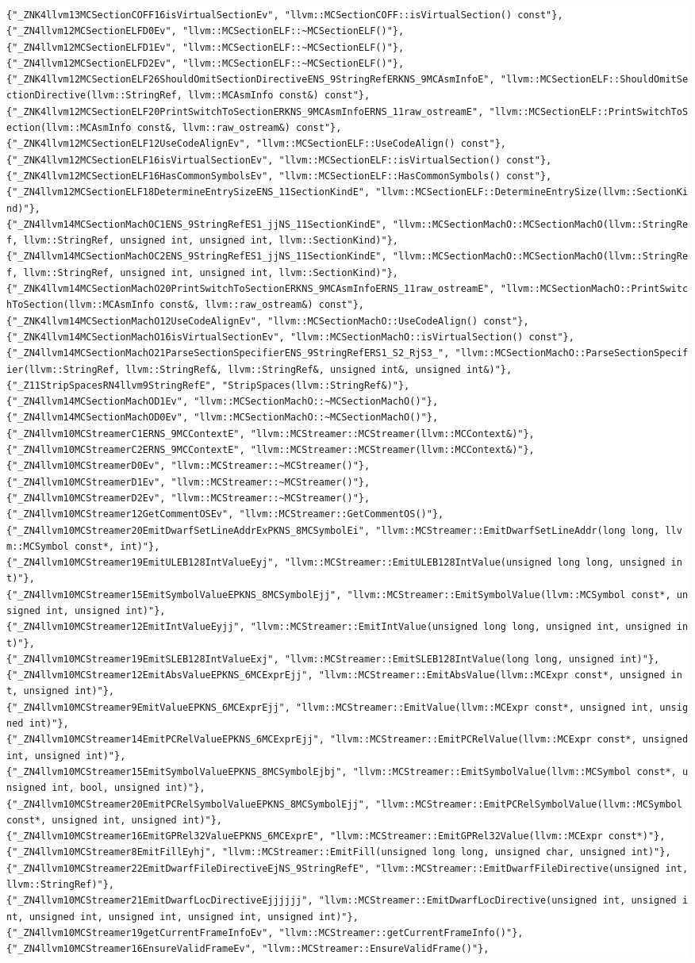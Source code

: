     {"_ZNK4llvm13MCSectionCOFF16isVirtualSectionEv", "llvm::MCSectionCOFF::isVirtualSection() const"},
    {"_ZN4llvm12MCSectionELFD0Ev", "llvm::MCSectionELF::~MCSectionELF()"},
    {"_ZN4llvm12MCSectionELFD1Ev", "llvm::MCSectionELF::~MCSectionELF()"},
    {"_ZN4llvm12MCSectionELFD2Ev", "llvm::MCSectionELF::~MCSectionELF()"},
    {"_ZNK4llvm12MCSectionELF26ShouldOmitSectionDirectiveENS_9StringRefERKNS_9MCAsmInfoE", "llvm::MCSectionELF::ShouldOmitSectionDirective(llvm::StringRef, llvm::MCAsmInfo const&) const"},
    {"_ZNK4llvm12MCSectionELF20PrintSwitchToSectionERKNS_9MCAsmInfoERNS_11raw_ostreamE", "llvm::MCSectionELF::PrintSwitchToSection(llvm::MCAsmInfo const&, llvm::raw_ostream&) const"},
    {"_ZNK4llvm12MCSectionELF12UseCodeAlignEv", "llvm::MCSectionELF::UseCodeAlign() const"},
    {"_ZNK4llvm12MCSectionELF16isVirtualSectionEv", "llvm::MCSectionELF::isVirtualSection() const"},
    {"_ZNK4llvm12MCSectionELF16HasCommonSymbolsEv", "llvm::MCSectionELF::HasCommonSymbols() const"},
    {"_ZN4llvm12MCSectionELF18DetermineEntrySizeENS_11SectionKindE", "llvm::MCSectionELF::DetermineEntrySize(llvm::SectionKind)"},
    {"_ZN4llvm14MCSectionMachOC1ENS_9StringRefES1_jjNS_11SectionKindE", "llvm::MCSectionMachO::MCSectionMachO(llvm::StringRef, llvm::StringRef, unsigned int, unsigned int, llvm::SectionKind)"},
    {"_ZN4llvm14MCSectionMachOC2ENS_9StringRefES1_jjNS_11SectionKindE", "llvm::MCSectionMachO::MCSectionMachO(llvm::StringRef, llvm::StringRef, unsigned int, unsigned int, llvm::SectionKind)"},
    {"_ZNK4llvm14MCSectionMachO20PrintSwitchToSectionERKNS_9MCAsmInfoERNS_11raw_ostreamE", "llvm::MCSectionMachO::PrintSwitchToSection(llvm::MCAsmInfo const&, llvm::raw_ostream&) const"},
    {"_ZNK4llvm14MCSectionMachO12UseCodeAlignEv", "llvm::MCSectionMachO::UseCodeAlign() const"},
    {"_ZNK4llvm14MCSectionMachO16isVirtualSectionEv", "llvm::MCSectionMachO::isVirtualSection() const"},
    {"_ZN4llvm14MCSectionMachO21ParseSectionSpecifierENS_9StringRefERS1_S2_RjS3_", "llvm::MCSectionMachO::ParseSectionSpecifier(llvm::StringRef, llvm::StringRef&, llvm::StringRef&, unsigned int&, unsigned int&)"},
    {"_Z11StripSpacesRN4llvm9StringRefE", "StripSpaces(llvm::StringRef&)"},
    {"_ZN4llvm14MCSectionMachOD1Ev", "llvm::MCSectionMachO::~MCSectionMachO()"},
    {"_ZN4llvm14MCSectionMachOD0Ev", "llvm::MCSectionMachO::~MCSectionMachO()"},
    {"_ZN4llvm10MCStreamerC1ERNS_9MCContextE", "llvm::MCStreamer::MCStreamer(llvm::MCContext&)"},
    {"_ZN4llvm10MCStreamerC2ERNS_9MCContextE", "llvm::MCStreamer::MCStreamer(llvm::MCContext&)"},
    {"_ZN4llvm10MCStreamerD0Ev", "llvm::MCStreamer::~MCStreamer()"},
    {"_ZN4llvm10MCStreamerD1Ev", "llvm::MCStreamer::~MCStreamer()"},
    {"_ZN4llvm10MCStreamerD2Ev", "llvm::MCStreamer::~MCStreamer()"},
    {"_ZN4llvm10MCStreamer12GetCommentOSEv", "llvm::MCStreamer::GetCommentOS()"},
    {"_ZN4llvm10MCStreamer20EmitDwarfSetLineAddrExPKNS_8MCSymbolEi", "llvm::MCStreamer::EmitDwarfSetLineAddr(long long, llvm::MCSymbol const*, int)"},
    {"_ZN4llvm10MCStreamer19EmitULEB128IntValueEyj", "llvm::MCStreamer::EmitULEB128IntValue(unsigned long long, unsigned int)"},
    {"_ZN4llvm10MCStreamer15EmitSymbolValueEPKNS_8MCSymbolEjj", "llvm::MCStreamer::EmitSymbolValue(llvm::MCSymbol const*, unsigned int, unsigned int)"},
    {"_ZN4llvm10MCStreamer12EmitIntValueEyjj", "llvm::MCStreamer::EmitIntValue(unsigned long long, unsigned int, unsigned int)"},
    {"_ZN4llvm10MCStreamer19EmitSLEB128IntValueExj", "llvm::MCStreamer::EmitSLEB128IntValue(long long, unsigned int)"},
    {"_ZN4llvm10MCStreamer12EmitAbsValueEPKNS_6MCExprEjj", "llvm::MCStreamer::EmitAbsValue(llvm::MCExpr const*, unsigned int, unsigned int)"},
    {"_ZN4llvm10MCStreamer9EmitValueEPKNS_6MCExprEjj", "llvm::MCStreamer::EmitValue(llvm::MCExpr const*, unsigned int, unsigned int)"},
    {"_ZN4llvm10MCStreamer14EmitPCRelValueEPKNS_6MCExprEjj", "llvm::MCStreamer::EmitPCRelValue(llvm::MCExpr const*, unsigned int, unsigned int)"},
    {"_ZN4llvm10MCStreamer15EmitSymbolValueEPKNS_8MCSymbolEjbj", "llvm::MCStreamer::EmitSymbolValue(llvm::MCSymbol const*, unsigned int, bool, unsigned int)"},
    {"_ZN4llvm10MCStreamer20EmitPCRelSymbolValueEPKNS_8MCSymbolEjj", "llvm::MCStreamer::EmitPCRelSymbolValue(llvm::MCSymbol const*, unsigned int, unsigned int)"},
    {"_ZN4llvm10MCStreamer16EmitGPRel32ValueEPKNS_6MCExprE", "llvm::MCStreamer::EmitGPRel32Value(llvm::MCExpr const*)"},
    {"_ZN4llvm10MCStreamer8EmitFillEyhj", "llvm::MCStreamer::EmitFill(unsigned long long, unsigned char, unsigned int)"},
    {"_ZN4llvm10MCStreamer22EmitDwarfFileDirectiveEjNS_9StringRefE", "llvm::MCStreamer::EmitDwarfFileDirective(unsigned int, llvm::StringRef)"},
    {"_ZN4llvm10MCStreamer21EmitDwarfLocDirectiveEjjjjjj", "llvm::MCStreamer::EmitDwarfLocDirective(unsigned int, unsigned int, unsigned int, unsigned int, unsigned int, unsigned int)"},
    {"_ZN4llvm10MCStreamer19getCurrentFrameInfoEv", "llvm::MCStreamer::getCurrentFrameInfo()"},
    {"_ZN4llvm10MCStreamer16EnsureValidFrameEv", "llvm::MCStreamer::EnsureValidFrame()"},